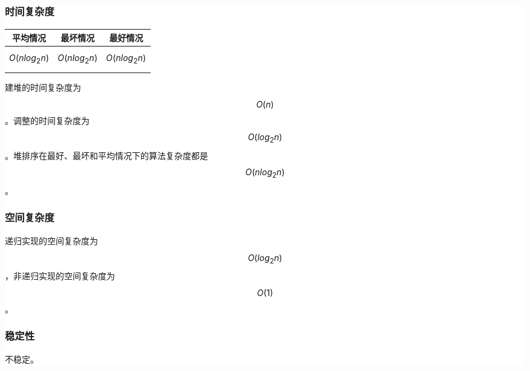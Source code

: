 ### 时间复杂度

| 平均情况 | 最坏情况 | 最好情况 |
| :---: | :---: | :---: |
|  $$O(nlog_{2}n)$$ |  $$O(nlog_2n)$$  | $$O(nlog_{2}n)$$  |

建堆的时间复杂度为 $$O(n)$$。调整的时间复杂度为 $$O(log_2n)$$ 。堆排序在最好、最坏和平均情况下的算法复杂度都是 $$O(nlog_2n)$$ 。

### 空间复杂度

递归实现的空间复杂度为 $$O(log_2n)$$ ，非递归实现的空间复杂度为 $$O(1)$$ 。

### 稳定性

不稳定。


